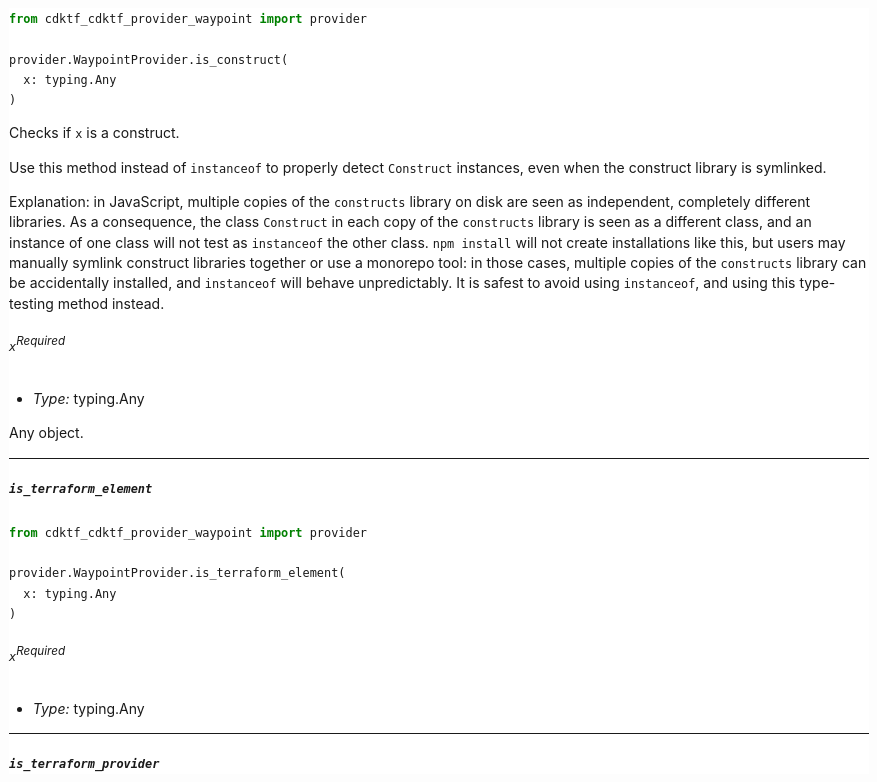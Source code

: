 ```python
from cdktf_cdktf_provider_waypoint import provider

provider.WaypointProvider.is_construct(
  x: typing.Any
)
```

Checks if `x` is a construct.

Use this method instead of `instanceof` to properly detect `Construct`
instances, even when the construct library is symlinked.

Explanation: in JavaScript, multiple copies of the `constructs` library on
disk are seen as independent, completely different libraries. As a
consequence, the class `Construct` in each copy of the `constructs` library
is seen as a different class, and an instance of one class will not test as
`instanceof` the other class. `npm install` will not create installations
like this, but users may manually symlink construct libraries together or
use a monorepo tool: in those cases, multiple copies of the `constructs`
library can be accidentally installed, and `instanceof` will behave
unpredictably. It is safest to avoid using `instanceof`, and using
this type-testing method instead.

###### `x`<sup>Required</sup> <a name="x" id="@cdktf/provider-waypoint.provider.WaypointProvider.isConstruct.parameter.x"></a>

- *Type:* typing.Any

Any object.

---

##### `is_terraform_element` <a name="is_terraform_element" id="@cdktf/provider-waypoint.provider.WaypointProvider.isTerraformElement"></a>

```python
from cdktf_cdktf_provider_waypoint import provider

provider.WaypointProvider.is_terraform_element(
  x: typing.Any
)
```

###### `x`<sup>Required</sup> <a name="x" id="@cdktf/provider-waypoint.provider.WaypointProvider.isTerraformElement.parameter.x"></a>

- *Type:* typing.Any

---

##### `is_terraform_provider` <a name="is_terraform_provider" id="@cdktf/provider-waypoint.provider.WaypointProvider.isTerraformProvider"></a>
